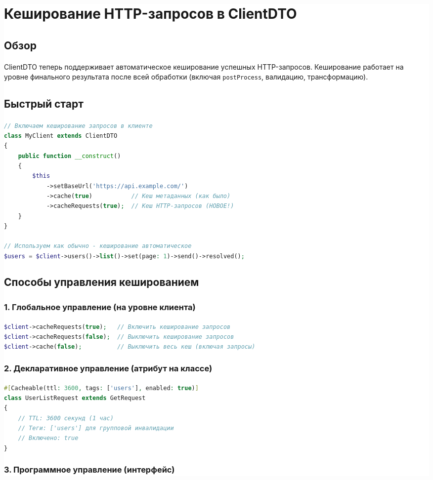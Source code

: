 # Кеширование HTTP-запросов в ClientDTO

## Обзор

ClientDTO теперь поддерживает автоматическое кеширование успешных HTTP-запросов. Кеширование работает на уровне финального результата после всей обработки (включая `postProcess`, валидацию, трансформацию).

## Быстрый старт

```php
// Включаем кеширование запросов в клиенте
class MyClient extends ClientDTO
{
    public function __construct()
    {
        $this
            ->setBaseUrl('https://api.example.com/')
            ->cache(true)           // Кеш метаданных (как было)
            ->cacheRequests(true);  // Кеш HTTP-запросов (НОВОЕ!)
    }
}

// Используем как обычно - кеширование автоматическое
$users = $client->users()->list()->set(page: 1)->send()->resolved();
```

## Способы управления кешированием

### 1. Глобальное управление (на уровне клиента)

```php  
$client->cacheRequests(true);   // Включить кеширование запросов
$client->cacheRequests(false);  // Выключить кеширование запросов
$client->cache(false);          // Выключить весь кеш (включая запросы)
```

### 2. Декларативное управление (атрибут на классе)

```php
#[Cacheable(ttl: 3600, tags: ['users'], enabled: true)]
class UserListRequest extends GetRequest
{
    // TTL: 3600 секунд (1 час)
    // Теги: ['users'] для групповой инвалидации  
    // Включено: true
}
```

### 3. Программное управление (интерфейс)
